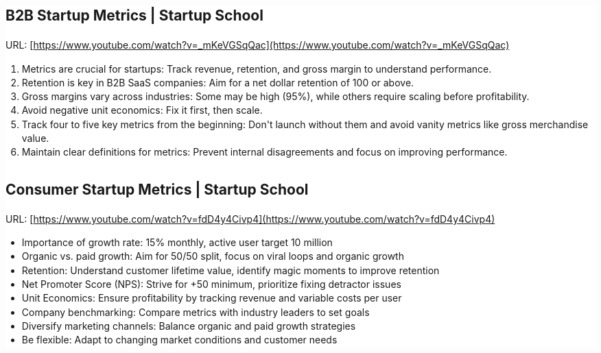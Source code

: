 
## B2B Startup Metrics | Startup School

URL: [https://www.youtube.com/watch?v=_mKeVGSqQac](https://www.youtube.com/watch?v=_mKeVGSqQac)

1. Metrics are crucial for startups: Track revenue, retention, and gross margin to understand performance.
2. Retention is key in B2B SaaS companies: Aim for a net dollar retention of 100 or above.
3. Gross margins vary across industries: Some may be high (95%), while others require scaling before profitability.
4. Avoid negative unit economics: Fix it first, then scale.
5. Track four to five key metrics from the beginning: Don't launch without them and avoid vanity metrics like gross merchandise value.
6. Maintain clear definitions for metrics: Prevent internal disagreements and focus on improving performance.


## Consumer Startup Metrics | Startup School

URL: [https://www.youtube.com/watch?v=fdD4y4Civp4](https://www.youtube.com/watch?v=fdD4y4Civp4)

- Importance of growth rate: 15% monthly, active user target 10 million
- Organic vs. paid growth: Aim for 50/50 split, focus on viral loops and organic growth
- Retention: Understand customer lifetime value, identify magic moments to improve retention
- Net Promoter Score (NPS): Strive for +50 minimum, prioritize fixing detractor issues
- Unit Economics: Ensure profitability by tracking revenue and variable costs per user
- Company benchmarking: Compare metrics with industry leaders to set goals
- Diversify marketing channels: Balance organic and paid growth strategies
- Be flexible: Adapt to changing market conditions and customer needs


